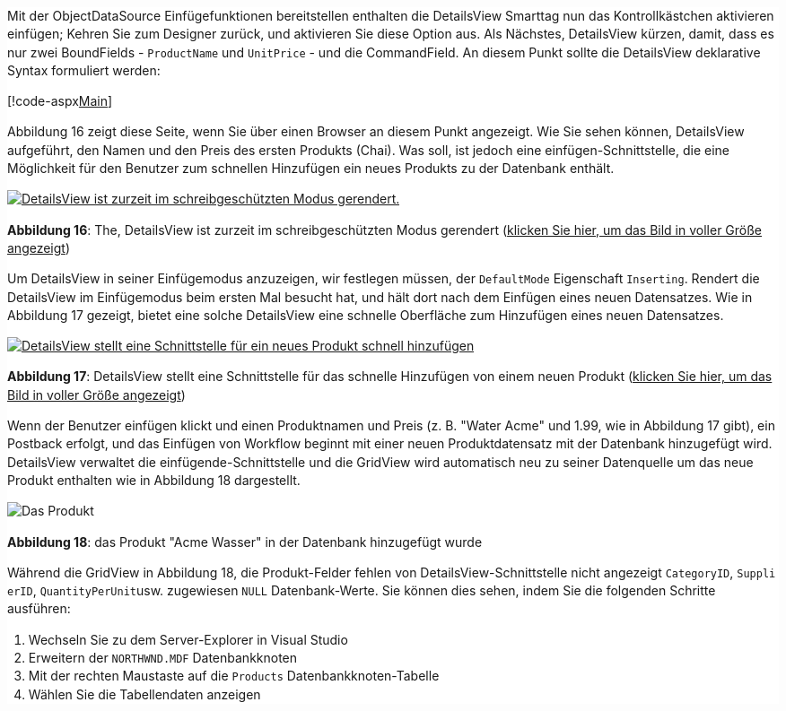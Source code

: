 Mit der ObjectDataSource Einfügefunktionen bereitstellen enthalten die DetailsView Smarttag nun das Kontrollkästchen aktivieren einfügen; Kehren Sie zum Designer zurück, und aktivieren Sie diese Option aus. Als Nächstes, DetailsView kürzen, damit, dass es nur zwei BoundFields - `ProductName` und `UnitPrice` - und die CommandField. An diesem Punkt sollte die DetailsView deklarative Syntax formuliert werden:


[!code-aspx[Main](examining-the-events-associated-with-inserting-updating-and-deleting-cs/samples/sample9.aspx)]

Abbildung 16 zeigt diese Seite, wenn Sie über einen Browser an diesem Punkt angezeigt. Wie Sie sehen können, DetailsView aufgeführt, den Namen und den Preis des ersten Produkts (Chai). Was soll, ist jedoch eine einfügen-Schnittstelle, die eine Möglichkeit für den Benutzer zum schnellen Hinzufügen ein neues Produkts zu der Datenbank enthält.


[![DetailsView ist zurzeit im schreibgeschützten Modus gerendert.](examining-the-events-associated-with-inserting-updating-and-deleting-cs/_static/image47.png)](examining-the-events-associated-with-inserting-updating-and-deleting-cs/_static/image46.png)

**Abbildung 16**: The, DetailsView ist zurzeit im schreibgeschützten Modus gerendert ([klicken Sie hier, um das Bild in voller Größe angezeigt](examining-the-events-associated-with-inserting-updating-and-deleting-cs/_static/image48.png))


Um DetailsView in seiner Einfügemodus anzuzeigen, wir festlegen müssen, der `DefaultMode` Eigenschaft `Inserting`. Rendert die DetailsView im Einfügemodus beim ersten Mal besucht hat, und hält dort nach dem Einfügen eines neuen Datensatzes. Wie in Abbildung 17 gezeigt, bietet eine solche DetailsView eine schnelle Oberfläche zum Hinzufügen eines neuen Datensatzes.


[![DetailsView stellt eine Schnittstelle für ein neues Produkt schnell hinzufügen](examining-the-events-associated-with-inserting-updating-and-deleting-cs/_static/image50.png)](examining-the-events-associated-with-inserting-updating-and-deleting-cs/_static/image49.png)

**Abbildung 17**: DetailsView stellt eine Schnittstelle für das schnelle Hinzufügen von einem neuen Produkt ([klicken Sie hier, um das Bild in voller Größe angezeigt](examining-the-events-associated-with-inserting-updating-and-deleting-cs/_static/image51.png))


Wenn der Benutzer einfügen klickt und einen Produktnamen und Preis (z. B. "Water Acme" und 1.99, wie in Abbildung 17 gibt), ein Postback erfolgt, und das Einfügen von Workflow beginnt mit einer neuen Produktdatensatz mit der Datenbank hinzugefügt wird. DetailsView verwaltet die einfügende-Schnittstelle und die GridView wird automatisch neu zu seiner Datenquelle um das neue Produkt enthalten wie in Abbildung 18 dargestellt.


![Das Produkt](examining-the-events-associated-with-inserting-updating-and-deleting-cs/_static/image52.png)

**Abbildung 18**: das Produkt "Acme Wasser" in der Datenbank hinzugefügt wurde


Während die GridView in Abbildung 18, die Produkt-Felder fehlen von DetailsView-Schnittstelle nicht angezeigt `CategoryID`, `SupplierID`, `QuantityPerUnit`usw. zugewiesen `NULL` Datenbank-Werte. Sie können dies sehen, indem Sie die folgenden Schritte ausführen:

1. Wechseln Sie zu dem Server-Explorer in Visual Studio
2. Erweitern der `NORTHWND.MDF` Datenbankknoten
3. Mit der rechten Maustaste auf die `Products` Datenbankknoten-Tabelle
4. Wählen Sie die Tabellendaten anzeigen
